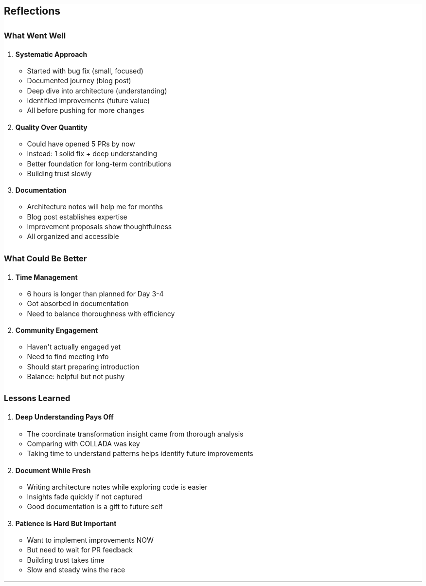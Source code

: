 
## Reflections

### What Went Well

1. **Systematic Approach**
   - Started with bug fix (small, focused)
   - Documented journey (blog post)
   - Deep dive into architecture (understanding)
   - Identified improvements (future value)
   - All before pushing for more changes

2. **Quality Over Quantity**
   - Could have opened 5 PRs by now
   - Instead: 1 solid fix + deep understanding
   - Better foundation for long-term contributions
   - Building trust slowly

3. **Documentation**
   - Architecture notes will help me for months
   - Blog post establishes expertise
   - Improvement proposals show thoughtfulness
   - All organized and accessible

### What Could Be Better

1. **Time Management**
   - 6 hours is longer than planned for Day 3-4
   - Got absorbed in documentation
   - Need to balance thoroughness with efficiency

2. **Community Engagement**
   - Haven't actually engaged yet
   - Need to find meeting info
   - Should start preparing introduction
   - Balance: helpful but not pushy

### Lessons Learned

1. **Deep Understanding Pays Off**
   - The coordinate transformation insight came from thorough analysis
   - Comparing with COLLADA was key
   - Taking time to understand patterns helps identify future improvements

2. **Document While Fresh**
   - Writing architecture notes while exploring code is easier
   - Insights fade quickly if not captured
   - Good documentation is a gift to future self

3. **Patience is Hard But Important**
   - Want to implement improvements NOW
   - But need to wait for PR feedback
   - Building trust takes time
   - Slow and steady wins the race

---